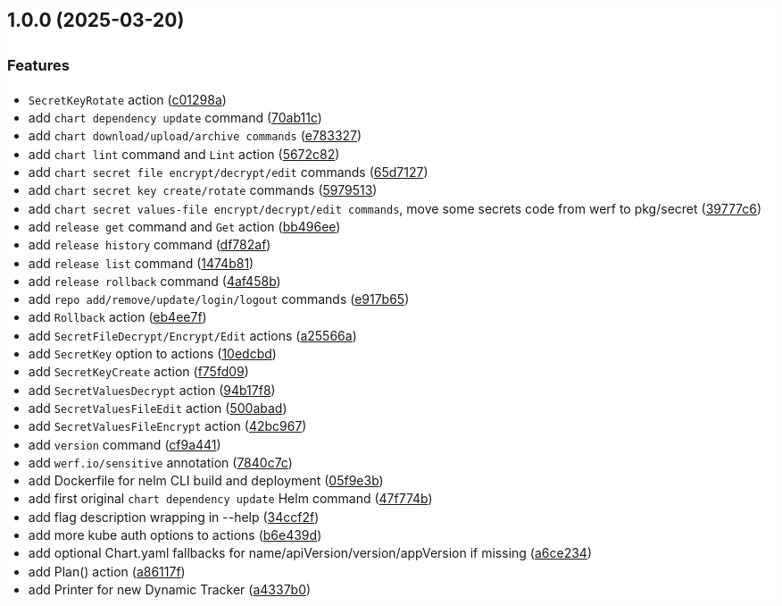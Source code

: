 ## 1.0.0 (2025-03-20)


### Features

* `SecretKeyRotate` action ([c01298a](https://www.github.com/werf/nelm/commit/c01298ae45f1277739d94d1913b4b8a8e34e5896))
* add `chart dependency update` command ([70ab11c](https://www.github.com/werf/nelm/commit/70ab11c8ddb74e5323c725928921c9a0b336c757))
* add `chart download/upload/archive commands` ([e783327](https://www.github.com/werf/nelm/commit/e7833270e94d727ef5e10a755296501222edc8ae))
* add `chart lint` command and `Lint` action ([5672c82](https://www.github.com/werf/nelm/commit/5672c826fdd9108f85468b0352a0612027e50bcf))
* add `chart secret file encrypt/decrypt/edit` commands ([65d7127](https://www.github.com/werf/nelm/commit/65d7127282d00670c82103444faf4c6556e2f4b0))
* add `chart secret key create/rotate` commands ([5979513](https://www.github.com/werf/nelm/commit/59795138959fac111fe2c40dd64e966c7ea25657))
* add `chart secret values-file encrypt/decrypt/edit commands`, move some secrets code from werf to pkg/secret ([39777c6](https://www.github.com/werf/nelm/commit/39777c6c3c51f0c8914caab9ac025bd27f479918))
* add `release get` command and `Get` action ([bb496ee](https://www.github.com/werf/nelm/commit/bb496eee781f07b911188c32a4643f011d84b081))
* add `release history` command ([df782af](https://www.github.com/werf/nelm/commit/df782af1c60cf35bf91182e6c0d59a261146c977))
* add `release list` command ([1474b81](https://www.github.com/werf/nelm/commit/1474b81e7feb448d0ddffc576c4deb2ab500664d))
* add `release rollback` command ([4af458b](https://www.github.com/werf/nelm/commit/4af458b9ec4393c8069bc3e6ce6b9da6417bb1d1))
* add `repo add/remove/update/login/logout` commands ([e917b65](https://www.github.com/werf/nelm/commit/e917b655a96c1080031cc7b31eac3202dc31fb52))
* add `Rollback` action ([eb4ee7f](https://www.github.com/werf/nelm/commit/eb4ee7fe9714a586230ff57f0aba10e1e7f49d48))
* add `SecretFileDecrypt/Encrypt/Edit` actions ([a25566a](https://www.github.com/werf/nelm/commit/a25566ad0323593248a628ecb240665ae149e389))
* add `SecretKey` option to actions ([10edcbd](https://www.github.com/werf/nelm/commit/10edcbd1e2b3fe535eef87e5ead0a330f9585018))
* add `SecretKeyCreate` action ([f75fd09](https://www.github.com/werf/nelm/commit/f75fd09810624f6bd275ed17db809a73fe3c2b9a))
* add `SecretValuesDecrypt` action ([94b17f8](https://www.github.com/werf/nelm/commit/94b17f8930b2233ccee9866fd5e93acbf6639196))
* add `SecretValuesFileEdit` action ([500abad](https://www.github.com/werf/nelm/commit/500abad987924f77434d4fdffe79be987b745d14))
* add `SecretValuesFileEncrypt` action ([42bc967](https://www.github.com/werf/nelm/commit/42bc96776b5fbaa4804957888ad72ba8e0916c4e))
* add `version` command ([cf9a441](https://www.github.com/werf/nelm/commit/cf9a44188c7a9cf343fa00f115868a36fa8679d1))
* add `werf.io/sensitive` annotation ([7840c7c](https://www.github.com/werf/nelm/commit/7840c7c7ec6301165c7a395aa844893804f5708e))
* add Dockerfile for nelm CLI build and deployment ([05f9e3b](https://www.github.com/werf/nelm/commit/05f9e3b6b73cafda623e425750bdfc21e6211f9d))
* add first original `chart dependency update` Helm command ([47f774b](https://www.github.com/werf/nelm/commit/47f774b62eaa980b6ae2f1801c80da77c0cf57ba))
* add flag description wrapping in --help ([34ccf2f](https://www.github.com/werf/nelm/commit/34ccf2fbad64c5e994d8abed1c850930a3c8b661))
* add more kube auth options to actions ([b6e439d](https://www.github.com/werf/nelm/commit/b6e439d8945d50196a491ccf6e1127cb9facc3f3))
* add optional Chart.yaml fallbacks for name/apiVersion/version/appVersion if missing ([a6ce234](https://www.github.com/werf/nelm/commit/a6ce234fd2b225ef248039303919abbe561df829))
* add Plan() action ([a86117f](https://www.github.com/werf/nelm/commit/a86117ff52d33ed0db6cb2af9842a9e502831d75))
* add Printer for new Dynamic Tracker ([a4337b0](https://www.github.com/werf/nelm/commit/a4337b05047b9ae21f2ff6e61c636b70e4cf52da))